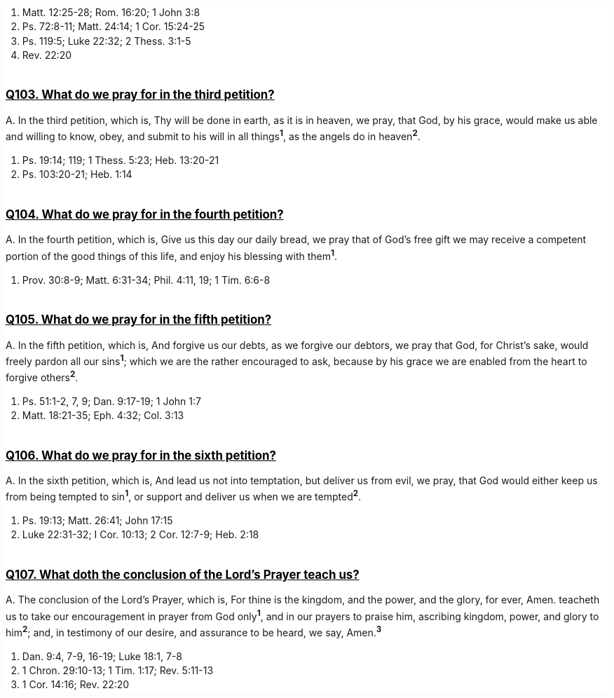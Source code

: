 1. Matt. 12:25-28; Rom. 16:20; 1 John 3:8
2. Ps. 72:8-11; Matt. 24:14; 1 Cor. 15:24-25
3. Ps. 119:5; Luke 22:32; 2 Thess. 3:1-5
4. Rev. 22:20

<br><a name="Q103" href="#contents" style="font-weight:bold;font-size:1.2em;color:Black;">Q103. What do we pray for in the third petition?</a><br>

A. In the third petition, which is, Thy will be done in earth, as it is in heaven, we pray, that God, by his grace, would make us able and willing to know, obey, and submit to his will in all things<sup style="font-weight:bold;">1</sup>, as the angels do in heaven<sup style="font-weight:bold;">2</sup>.

1. Ps. 19:14; 119; 1 Thess. 5:23; Heb. 13:20-21
2. Ps. 103:20-21; Heb. 1:14

<br><a name="Q104" href="#contents" style="font-weight:bold;font-size:1.2em;color:Black;">Q104. What do we pray for in the fourth petition?</a><br>

A. In the fourth petition, which is, Give us this day our daily bread, we pray that of God’s free gift we may receive a competent portion of the good things of this life, and enjoy his blessing with them<sup style="font-weight:bold;">1</sup>.

1. Prov. 30:8-9; Matt. 6:31-34; Phil. 4:11, 19; 1 Tim. 6:6-8

<br><a name="Q105" href="#contents" style="font-weight:bold;font-size:1.2em;color:Black;">Q105. What do we pray for in the fifth petition?</a><br>

A. In the fifth petition, which is, And forgive us our debts, as we forgive our debtors, we pray that God, for Christ’s sake, would freely pardon all our sins<sup style="font-weight:bold;">1</sup>; which we are the rather encouraged to ask, because by his grace we are enabled from the heart to forgive others<sup style="font-weight:bold;">2</sup>.

1. Ps. 51:1-2, 7, 9; Dan. 9:17-19; 1 John 1:7
2. Matt. 18:21-35; Eph. 4:32; Col. 3:13

<br><a name="Q106" href="#contents" style="font-weight:bold;font-size:1.2em;color:Black;">Q106. What do we pray for in the sixth petition?</a><br>

A. In the sixth petition, which is, And lead us not into temptation, but deliver us from evil, we pray, that God would either keep us from being tempted to sin<sup style="font-weight:bold;">1</sup>, or support and deliver us when we are tempted<sup style="font-weight:bold;">2</sup>.

1. Ps. 19:13; Matt. 26:41; John 17:15
2. Luke 22:31-32; I Cor. 10:13; 2 Cor. 12:7-9; Heb. 2:18

<br><a name="Q107" href="#contents" style="font-weight:bold;font-size:1.2em;color:Black;">Q107. What doth the conclusion of the Lord’s Prayer teach us?</a><br>

A. The conclusion of the Lord’s Prayer, which is, For thine is the kingdom, and the power, and the glory, for ever, Amen. teacheth us to take our encouragement in prayer from God only<sup style="font-weight:bold;">1</sup>, and in our prayers to praise him, ascribing kingdom, power, and glory to him<sup style="font-weight:bold;">2</sup>; and, in testimony of our desire, and assurance to be heard, we say, Amen.<sup style="font-weight:bold;">3</sup>

1. Dan. 9:4, 7-9, 16-19; Luke 18:1, 7-8
2. 1 Chron. 29:10-13; 1 Tim. 1:17; Rev. 5:11-13
3. 1 Cor. 14:16; Rev. 22:20
